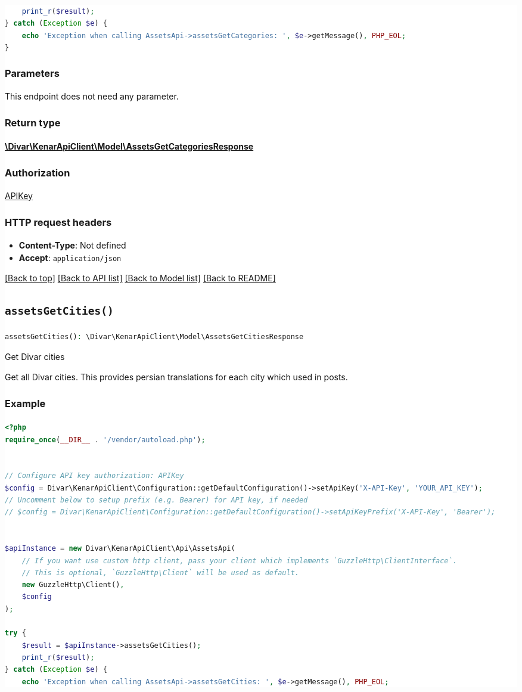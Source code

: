 ```php
    print_r($result);
} catch (Exception $e) {
    echo 'Exception when calling AssetsApi->assetsGetCategories: ', $e->getMessage(), PHP_EOL;
}
```

### Parameters

This endpoint does not need any parameter.

### Return type

[**\Divar\KenarApiClient\Model\AssetsGetCategoriesResponse**](../Model/AssetsGetCategoriesResponse.md)

### Authorization

[APIKey](../../README.md#APIKey)

### HTTP request headers

- **Content-Type**: Not defined
- **Accept**: `application/json`

[[Back to top]](#) [[Back to API list]](../../README.md#endpoints)
[[Back to Model list]](../../README.md#models)
[[Back to README]](../../README.md)

## `assetsGetCities()`

```php
assetsGetCities(): \Divar\KenarApiClient\Model\AssetsGetCitiesResponse
```

Get Divar cities

Get all Divar cities. This provides persian translations for each city which used in posts.

### Example

```php
<?php
require_once(__DIR__ . '/vendor/autoload.php');


// Configure API key authorization: APIKey
$config = Divar\KenarApiClient\Configuration::getDefaultConfiguration()->setApiKey('X-API-Key', 'YOUR_API_KEY');
// Uncomment below to setup prefix (e.g. Bearer) for API key, if needed
// $config = Divar\KenarApiClient\Configuration::getDefaultConfiguration()->setApiKeyPrefix('X-API-Key', 'Bearer');


$apiInstance = new Divar\KenarApiClient\Api\AssetsApi(
    // If you want use custom http client, pass your client which implements `GuzzleHttp\ClientInterface`.
    // This is optional, `GuzzleHttp\Client` will be used as default.
    new GuzzleHttp\Client(),
    $config
);

try {
    $result = $apiInstance->assetsGetCities();
    print_r($result);
} catch (Exception $e) {
    echo 'Exception when calling AssetsApi->assetsGetCities: ', $e->getMessage(), PHP_EOL;
```